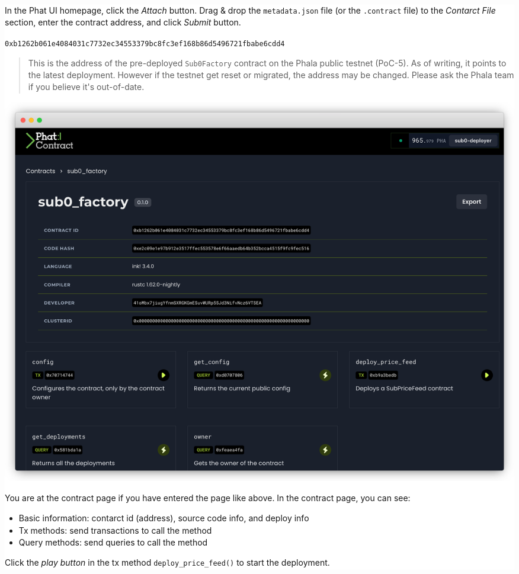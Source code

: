 In the Phat UI homepage, click the _Attach_ button. Drag & drop the `metadata.json` file (or the `.contract` file) to the _Contarct File_ section, enter the contract address, and click _Submit_ button.

```
0xb1262b061e4084031c7732ec34553379bc8fc3ef168b86d5496721fbabe6cdd4
```

> This is the address of the pre-deployed  `Sub0Factory` contract on the Phala public testnet (PoC-5). As of writing, it points to the latest deployment. However if the testnet get reset or migrated, the address may be changed. Please ask the Phala team if you believe it's out-of-date.

![](./images/pha-ui-factory.png)

You are at the contract page if you have entered the page like above. In the contract page, you can see:

- Basic information: contarct id (address), source code info, and deploy info
- Tx methods: send transactions to call the method
- Query methods: send queries to call the method

Click the _play button_ in the tx method `deploy_price_feed()` to start the deployment. 
